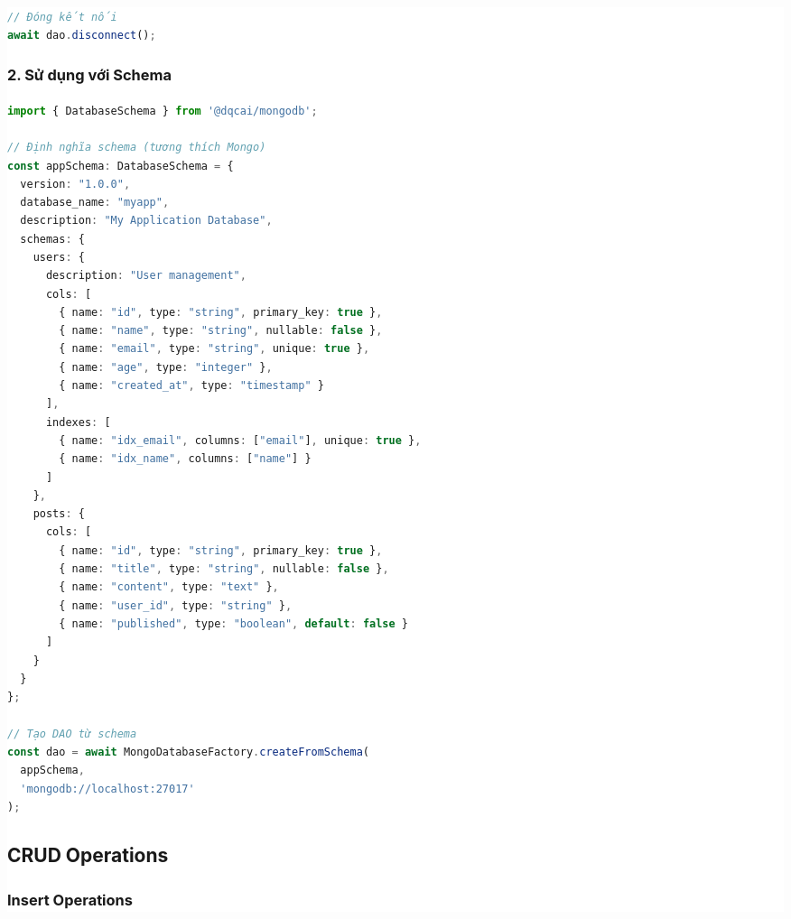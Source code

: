 ```typescript
// Đóng kết nối
await dao.disconnect();
```

### 2. Sử dụng với Schema

```typescript
import { DatabaseSchema } from '@dqcai/mongodb';

// Định nghĩa schema (tương thích Mongo)
const appSchema: DatabaseSchema = {
  version: "1.0.0",
  database_name: "myapp",
  description: "My Application Database",
  schemas: {
    users: {
      description: "User management",
      cols: [
        { name: "id", type: "string", primary_key: true },
        { name: "name", type: "string", nullable: false },
        { name: "email", type: "string", unique: true },
        { name: "age", type: "integer" },
        { name: "created_at", type: "timestamp" }
      ],
      indexes: [
        { name: "idx_email", columns: ["email"], unique: true },
        { name: "idx_name", columns: ["name"] }
      ]
    },
    posts: {
      cols: [
        { name: "id", type: "string", primary_key: true },
        { name: "title", type: "string", nullable: false },
        { name: "content", type: "text" },
        { name: "user_id", type: "string" },
        { name: "published", type: "boolean", default: false }
      ]
    }
  }
};

// Tạo DAO từ schema
const dao = await MongoDatabaseFactory.createFromSchema(
  appSchema,
  'mongodb://localhost:27017'
);
```

## CRUD Operations

### Insert Operations
